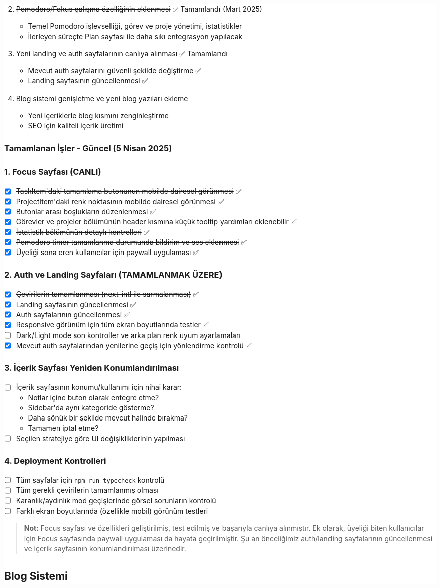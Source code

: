 2. ~~Pomodoro/Fokus çalışma özelliğinin eklenmesi~~ ✅ Tamamlandı (Mart 2025)
   - Temel Pomodoro işlevselliği, görev ve proje yönetimi, istatistikler
   - İlerleyen süreçte Plan sayfası ile daha sıkı entegrasyon yapılacak

3. ~~Yeni landing ve auth sayfalarının canlıya alınması~~ ✅ Tamamlandı
   - ~~Mevcut auth sayfalarını güvenli şekilde değiştirme~~ ✅
   - ~~Landing sayfasının güncellenmesi~~ ✅
   
4. Blog sistemi genişletme ve yeni blog yazıları ekleme
   - Yeni içeriklerle blog kısmını zenginleştirme
   - SEO için kaliteli içerik üretimi

### Tamamlanan İşler - Güncel (5 Nisan 2025)

### 1. Focus Sayfası (CANLI)
- [x] ~~TaskItem'daki tamamlama butonunun mobilde dairesel görünmesi~~ ✅
- [x] ~~ProjectItem'daki renk noktasının mobilde dairesel görünmesi~~ ✅
- [x] ~~Butonlar arası boşlukların düzenlenmesi~~ ✅
- [x] ~~Görevler ve projeler bölümünün header kısmına küçük tooltip yardımları eklenebilir~~ ✅
- [x] ~~İstatistik bölümünün detaylı kontrolleri~~ ✅
- [x] ~~Pomodoro timer tamamlanma durumunda bildirim ve ses eklenmesi~~ ✅
- [x] ~~Üyeliği sona eren kullanıcılar için paywall uygulaması~~ ✅

### 2. Auth ve Landing Sayfaları (TAMAMLANMAK ÜZERE)
- [x] ~~Çevirilerin tamamlanması (next-intl ile sarmalanması)~~ ✅
- [x] ~~Landing sayfasının güncellenmesi~~ ✅
- [x] ~~Auth sayfalarının güncellenmesi~~ ✅
- [x] ~~Responsive görünüm için tüm ekran boyutlarında testler~~ ✅
- [ ] Dark/Light mode son kontroller ve arka plan renk uyum ayarlamaları
- [x] ~~Mevcut auth sayfalarından yenilerine geçiş için yönlendirme kontrolü~~ ✅

### 3. İçerik Sayfası Yeniden Konumlandırılması
- [ ] İçerik sayfasının konumu/kullanımı için nihai karar:
  - Notlar içine buton olarak entegre etme? 
  - Sidebar'da aynı kategoride gösterme?
  - Daha sönük bir şekilde mevcut halinde bırakma?
  - Tamamen iptal etme?
- [ ] Seçilen stratejiye göre UI değişikliklerinin yapılması

### 4. Deployment Kontrolleri
- [ ] Tüm sayfalar için `npm run typecheck` kontrolü
- [ ] Tüm gerekli çevirilerin tamamlanmış olması
- [ ] Karanlık/aydınlık mod geçişlerinde görsel sorunların kontrolü
- [ ] Farklı ekran boyutlarında (özellikle mobil) görünüm testleri

> **Not:** Focus sayfası ve özellikleri geliştirilmiş, test edilmiş ve başarıyla canlıya alınmıştır. Ek olarak, üyeliği biten kullanıcılar için Focus sayfasında paywall uygulaması da hayata geçirilmiştir. Şu an önceliğimiz auth/landing sayfalarının güncellenmesi ve içerik sayfasının konumlandırılması üzerinedir.

## Blog Sistemi
